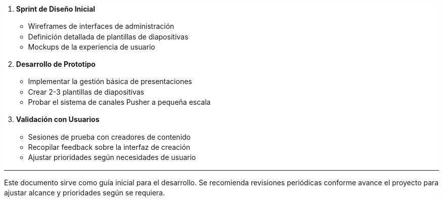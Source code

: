 1. **Sprint de Diseño Inicial**
   - Wireframes de interfaces de administración
   - Definición detallada de plantillas de diapositivas
   - Mockups de la experiencia de usuario

2. **Desarrollo de Prototipo**
   - Implementar la gestión básica de presentaciones
   - Crear 2-3 plantillas de diapositivas
   - Probar el sistema de canales Pusher a pequeña escala

3. **Validación con Usuarios**
   - Sesiones de prueba con creadores de contenido
   - Recopilar feedback sobre la interfaz de creación
   - Ajustar prioridades según necesidades de usuario

---

Este documento sirve como guía inicial para el desarrollo. Se recomienda revisiones periódicas conforme avance el proyecto para ajustar alcance y prioridades según se requiera. 